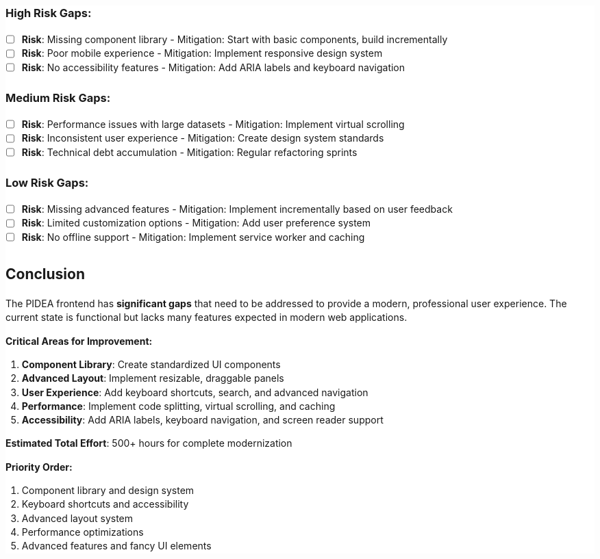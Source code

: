 ### High Risk Gaps:
- [ ] **Risk**: Missing component library - Mitigation: Start with basic components, build incrementally
- [ ] **Risk**: Poor mobile experience - Mitigation: Implement responsive design system
- [ ] **Risk**: No accessibility features - Mitigation: Add ARIA labels and keyboard navigation

### Medium Risk Gaps:
- [ ] **Risk**: Performance issues with large datasets - Mitigation: Implement virtual scrolling
- [ ] **Risk**: Inconsistent user experience - Mitigation: Create design system standards
- [ ] **Risk**: Technical debt accumulation - Mitigation: Regular refactoring sprints

### Low Risk Gaps:
- [ ] **Risk**: Missing advanced features - Mitigation: Implement incrementally based on user feedback
- [ ] **Risk**: Limited customization options - Mitigation: Add user preference system
- [ ] **Risk**: No offline support - Mitigation: Implement service worker and caching

## Conclusion

The PIDEA frontend has **significant gaps** that need to be addressed to provide a modern, professional user experience. The current state is functional but lacks many features expected in modern web applications.

**Critical Areas for Improvement:**
1. **Component Library**: Create standardized UI components
2. **Advanced Layout**: Implement resizable, draggable panels
3. **User Experience**: Add keyboard shortcuts, search, and advanced navigation
4. **Performance**: Implement code splitting, virtual scrolling, and caching
5. **Accessibility**: Add ARIA labels, keyboard navigation, and screen reader support

**Estimated Total Effort**: 500+ hours for complete modernization

**Priority Order:**
1. Component library and design system
2. Keyboard shortcuts and accessibility
3. Advanced layout system
4. Performance optimizations
5. Advanced features and fancy UI elements
